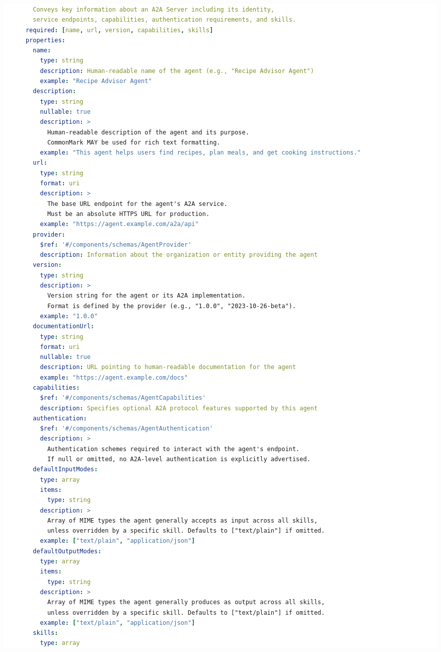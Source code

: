 ```yaml
        Conveys key information about an A2A Server including its identity,
        service endpoints, capabilities, authentication requirements, and skills.
      required: [name, url, version, capabilities, skills]
      properties:
        name:
          type: string
          description: Human-readable name of the agent (e.g., "Recipe Advisor Agent")
          example: "Recipe Advisor Agent"
        description:
          type: string
          nullable: true
          description: >
            Human-readable description of the agent and its purpose.
            CommonMark MAY be used for rich text formatting.
          example: "This agent helps users find recipes, plan meals, and get cooking instructions."
        url:
          type: string
          format: uri
          description: >
            The base URL endpoint for the agent's A2A service.
            Must be an absolute HTTPS URL for production.
          example: "https://agent.example.com/a2a/api"
        provider:
          $ref: '#/components/schemas/AgentProvider'
          description: Information about the organization or entity providing the agent
        version:
          type: string
          description: >
            Version string for the agent or its A2A implementation.
            Format is defined by the provider (e.g., "1.0.0", "2023-10-26-beta").
          example: "1.0.0"
        documentationUrl:
          type: string
          format: uri
          nullable: true
          description: URL pointing to human-readable documentation for the agent
          example: "https://agent.example.com/docs"
        capabilities:
          $ref: '#/components/schemas/AgentCapabilities'
          description: Specifies optional A2A protocol features supported by this agent
        authentication:
          $ref: '#/components/schemas/AgentAuthentication'
          description: >
            Authentication schemes required to interact with the agent's endpoint.
            If null or omitted, no A2A-level authentication is explicitly advertised.
        defaultInputModes:
          type: array
          items:
            type: string
          description: >
            Array of MIME types the agent generally accepts as input across all skills,
            unless overridden by a specific skill. Defaults to ["text/plain"] if omitted.
          example: ["text/plain", "application/json"]
        defaultOutputModes:
          type: array
          items:
            type: string
          description: >
            Array of MIME types the agent generally produces as output across all skills,
            unless overridden by a specific skill. Defaults to ["text/plain"] if omitted.
          example: ["text/plain", "application/json"]
        skills:
          type: array
```